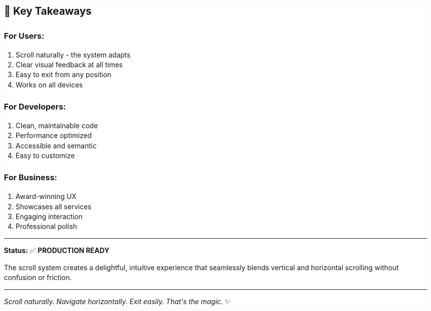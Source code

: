 
## 🎯 **Key Takeaways**

### **For Users:**
1. Scroll naturally - the system adapts
2. Clear visual feedback at all times
3. Easy to exit from any position
4. Works on all devices

### **For Developers:**
1. Clean, maintainable code
2. Performance optimized
3. Accessible and semantic
4. Easy to customize

### **For Business:**
1. Award-winning UX
2. Showcases all services
3. Engaging interaction
4. Professional polish

---

**Status:** ✅ **PRODUCTION READY**

The scroll system creates a delightful, intuitive experience that seamlessly blends vertical and horizontal scrolling without confusion or friction.

---

*Scroll naturally. Navigate horizontally. Exit easily. That's the magic.* ✨